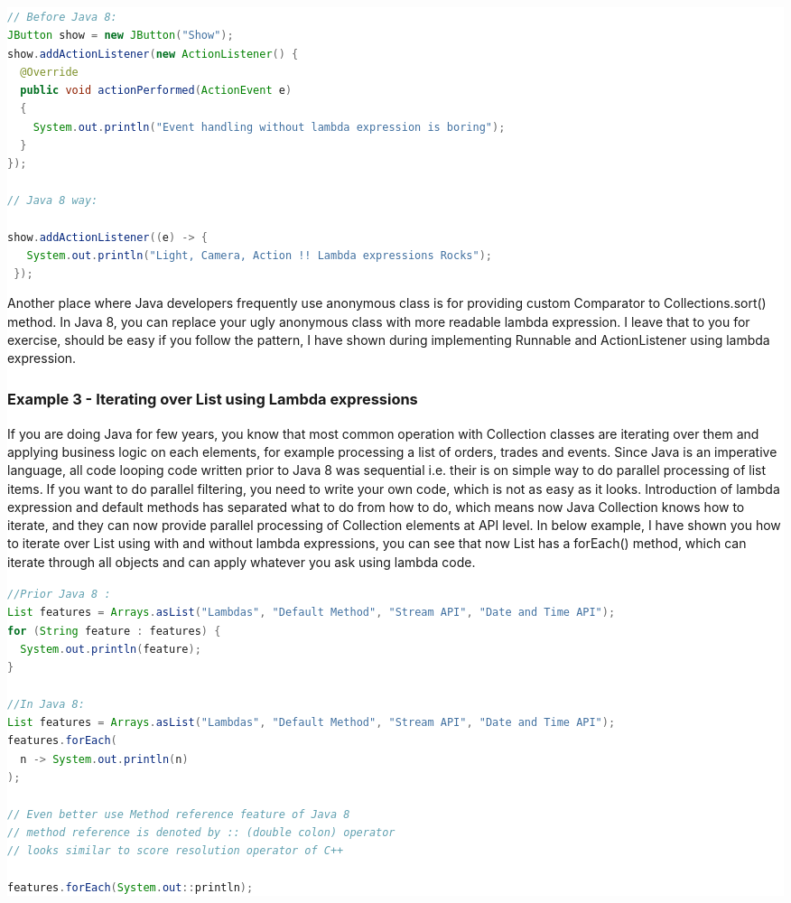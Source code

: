 ```java
// Before Java 8:
JButton show = new JButton("Show");
show.addActionListener(new ActionListener() {
  @Override
  public void actionPerformed(ActionEvent e)
  {
    System.out.println("Event handling without lambda expression is boring");
  }
});

// Java 8 way:

show.addActionListener((e) -> {
   System.out.println("Light, Camera, Action !! Lambda expressions Rocks");
 });

```

Another place where Java developers frequently use anonymous class is for providing custom Comparator to Collections.sort() method. In Java 8, you can replace your ugly anonymous class with more readable lambda expression. I leave that to you for exercise, should be easy if you follow the pattern, I have shown during implementing Runnable and ActionListener using lambda expression.

### Example 3 - Iterating over List using Lambda expressions

If you are doing Java for few years, you know that most common operation with Collection classes are iterating over them and applying business logic on each elements, for example processing a list of orders, trades and events. Since Java is an imperative language, all code looping code written prior to Java 8 was sequential i.e. their is on simple way to do parallel processing of list items. If you want to do parallel filtering, you need to write your own code, which is not as easy as it looks. Introduction of lambda expression and default methods has separated what to do from how to do, which means now Java Collection knows how to iterate, and they can now provide parallel processing of Collection elements at API level. In below example, I have shown you how to iterate over List using with and without lambda expressions, you can see that now List has a forEach() method, which can iterate through all objects and can apply whatever you ask using lambda code.

```java
//Prior Java 8 :
List features = Arrays.asList("Lambdas", "Default Method", "Stream API", "Date and Time API");
for (String feature : features) {
  System.out.println(feature);
}

//In Java 8:
List features = Arrays.asList("Lambdas", "Default Method", "Stream API", "Date and Time API");
features.forEach(
  n -> System.out.println(n)
);

// Even better use Method reference feature of Java 8
// method reference is denoted by :: (double colon) operator
// looks similar to score resolution operator of C++

features.forEach(System.out::println);

```

